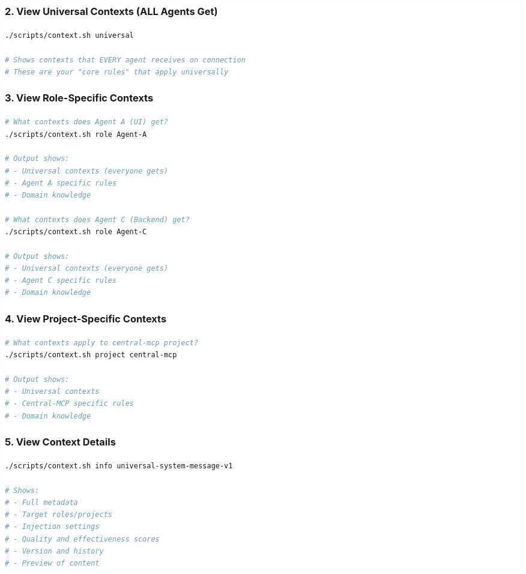 ### 2. View Universal Contexts (ALL Agents Get)

```bash
./scripts/context.sh universal

# Shows contexts that EVERY agent receives on connection
# These are your "core rules" that apply universally
```

### 3. View Role-Specific Contexts

```bash
# What contexts does Agent A (UI) get?
./scripts/context.sh role Agent-A

# Output shows:
# - Universal contexts (everyone gets)
# - Agent A specific rules
# - Domain knowledge

# What contexts does Agent C (Backend) get?
./scripts/context.sh role Agent-C

# Output shows:
# - Universal contexts (everyone gets)
# - Agent C specific rules
# - Domain knowledge
```

### 4. View Project-Specific Contexts

```bash
# What contexts apply to central-mcp project?
./scripts/context.sh project central-mcp

# Output shows:
# - Universal contexts
# - Central-MCP specific rules
# - Domain knowledge
```

### 5. View Context Details

```bash
./scripts/context.sh info universal-system-message-v1

# Shows:
# - Full metadata
# - Target roles/projects
# - Injection settings
# - Quality and effectiveness scores
# - Version and history
# - Preview of content
```
